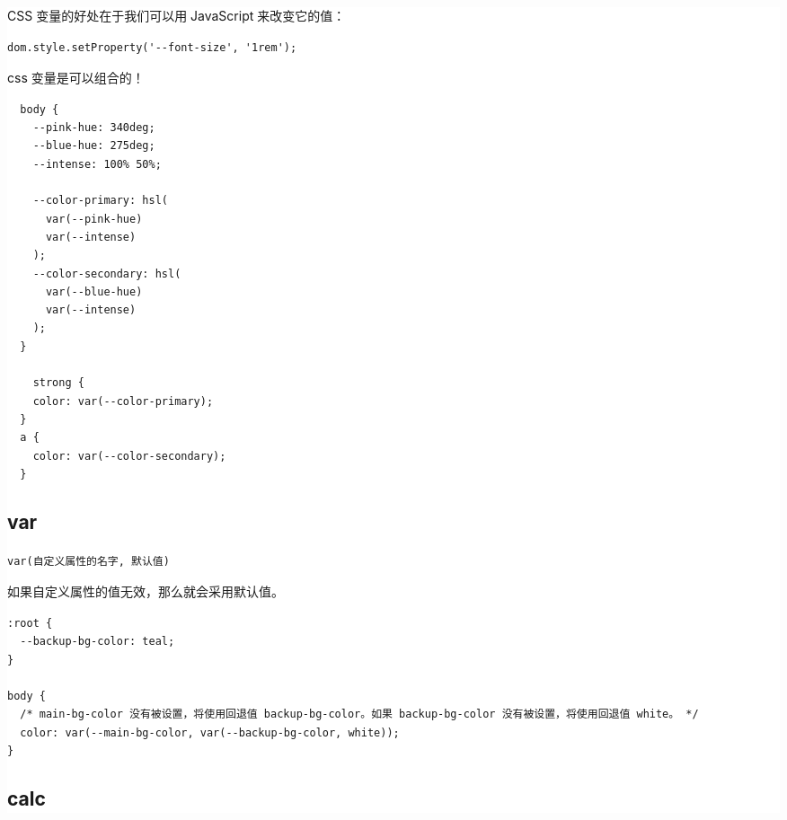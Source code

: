 CSS 变量的好处在于我们可以用 JavaScript 来改变它的值：

```
dom.style.setProperty('--font-size', '1rem');
```

css 变量是可以组合的！

```
  body {     
    --pink-hue: 340deg;
    --blue-hue: 275deg;
    --intense: 100% 50%;
    
    --color-primary: hsl(
      var(--pink-hue)
      var(--intense)
    );
    --color-secondary: hsl(
      var(--blue-hue)
      var(--intense)
    );
  }
  
    strong { 
    color: var(--color-primary); 
  }
  a {  
    color: var(--color-secondary);
  }
```



## var

```
var(自定义属性的名字, 默认值)
```

如果自定义属性的值无效，那么就会采用默认值。

```
:root {
  --backup-bg-color: teal;
}

body {
  /* main-bg-color 没有被设置，将使用回退值 backup-bg-color。如果 backup-bg-color 没有被设置，将使用回退值 white。 */
  color: var(--main-bg-color, var(--backup-bg-color, white));
}
```

## calc
